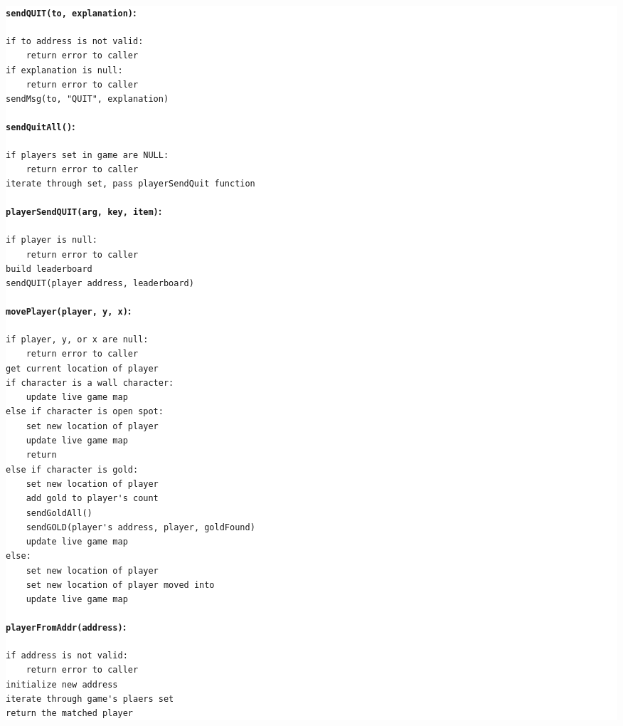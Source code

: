 
#### `sendQUIT(to, explanation)`:

	if to address is not valid:
		return error to caller
	if explanation is null:
		return error to caller
	sendMsg(to, "QUIT", explanation)
	

#### `sendQuitAll()`:

	if players set in game are NULL:
		return error to caller
	iterate through set, pass playerSendQuit function


#### `playerSendQUIT(arg, key, item)`:
	
	if player is null:
		return error to caller
	build leaderboard
	sendQUIT(player address, leaderboard)


#### `movePlayer(player, y, x)`:

	if player, y, or x are null:
		return error to caller
	get current location of player
	if character is a wall character:
		update live game map
	else if character is open spot:
		set new location of player
		update live game map
		return
	else if character is gold:
		set new location of player
		add gold to player's count
		sendGoldAll()
		sendGOLD(player's address, player, goldFound)
		update live game map
	else:
		set new location of player
		set new location of player moved into
		update live game map


#### `playerFromAddr(address)`:

	if address is not valid:
		return error to caller
	initialize new address
	iterate through game's plaers set
	return the matched player
